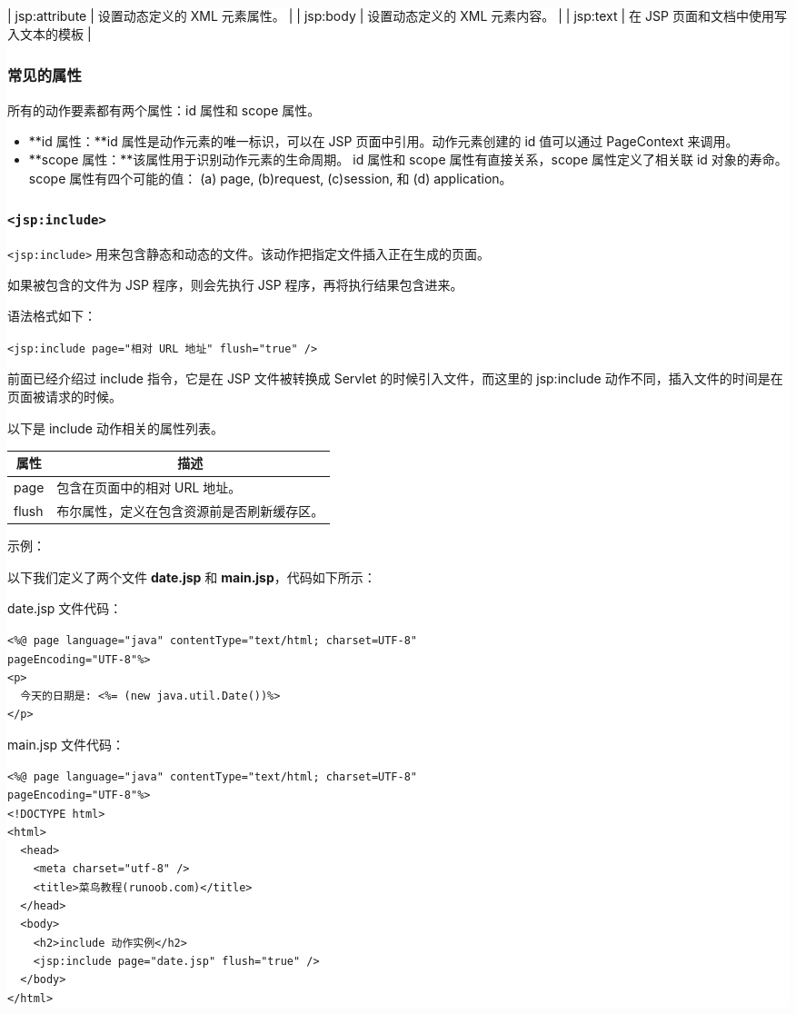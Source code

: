 | jsp:attribute   | 设置动态定义的 XML 元素属性。                         |
| jsp:body        | 设置动态定义的 XML 元素内容。                         |
| jsp:text        | 在 JSP 页面和文档中使用写入文本的模板                 |

### 常见的属性

所有的动作要素都有两个属性：id 属性和 scope 属性。

- **id 属性：**id 属性是动作元素的唯一标识，可以在 JSP 页面中引用。动作元素创建的 id 值可以通过 PageContext 来调用。
- **scope 属性：**该属性用于识别动作元素的生命周期。 id 属性和 scope 属性有直接关系，scope 属性定义了相关联 id 对象的寿命。 scope 属性有四个可能的值： (a) page, (b)request, (c)session, 和 (d) application。

### `<jsp:include>`

`<jsp:include>` 用来包含静态和动态的文件。该动作把指定文件插入正在生成的页面。

如果被包含的文件为 JSP 程序，则会先执行 JSP 程序，再将执行结果包含进来。

语法格式如下：

```
<jsp:include page="相对 URL 地址" flush="true" />
```

前面已经介绍过 include 指令，它是在 JSP 文件被转换成 Servlet 的时候引入文件，而这里的 jsp:include 动作不同，插入文件的时间是在页面被请求的时候。

以下是 include 动作相关的属性列表。

| 属性  | 描述                                       |
| ----- | ------------------------------------------ |
| page  | 包含在页面中的相对 URL 地址。              |
| flush | 布尔属性，定义在包含资源前是否刷新缓存区。 |

示例：

以下我们定义了两个文件 **date.jsp** 和 **main.jsp**，代码如下所示：

date.jsp 文件代码：

```
<%@ page language="java" contentType="text/html; charset=UTF-8"
pageEncoding="UTF-8"%>
<p>
  今天的日期是: <%= (new java.util.Date())%>
</p>
```

main.jsp 文件代码：

```
<%@ page language="java" contentType="text/html; charset=UTF-8"
pageEncoding="UTF-8"%>
<!DOCTYPE html>
<html>
  <head>
    <meta charset="utf-8" />
    <title>菜鸟教程(runoob.com)</title>
  </head>
  <body>
    <h2>include 动作实例</h2>
    <jsp:include page="date.jsp" flush="true" />
  </body>
</html>
```
